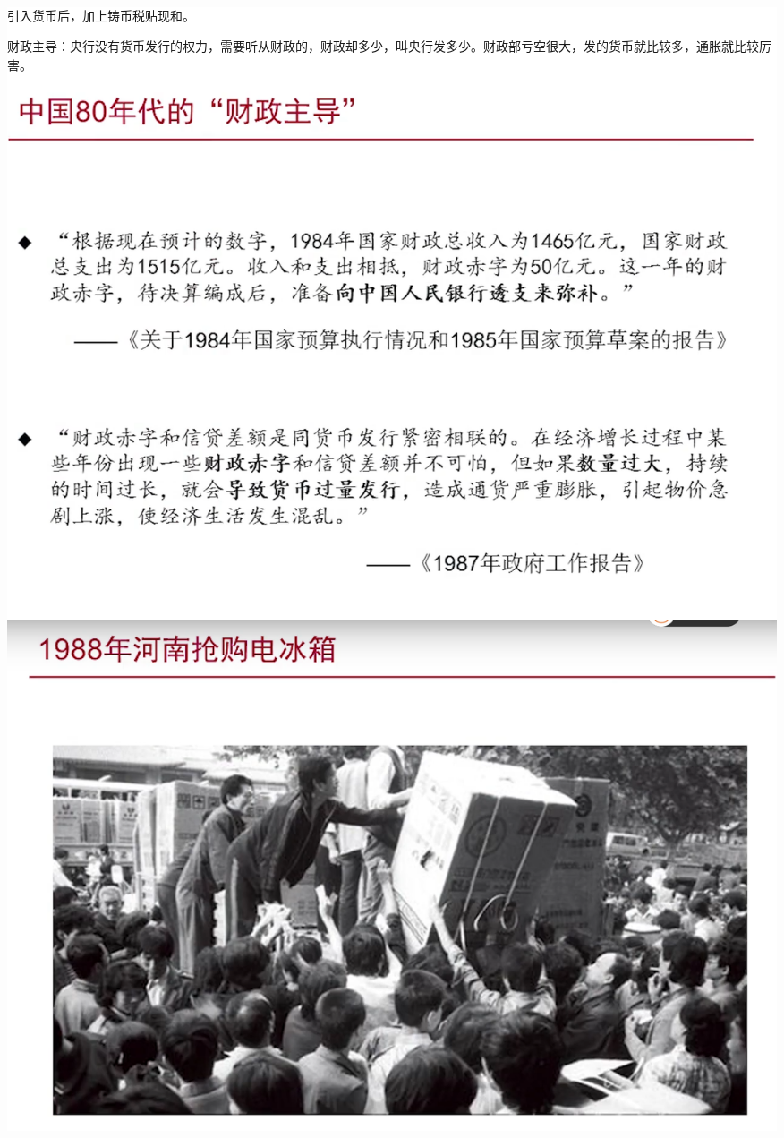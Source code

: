 引入货币后，加上铸币税贴现和。

财政主导：央行没有货币发行的权力，需要听从财政的，财政却多少，叫央行发多少。财政部亏空很大，发的货币就比较多，通胀就比较厉害。

![image-20200530151159906](宏观经济学二十五讲-中国视角.assets/image-20200530151159906.png)

![image-20200530151308810](宏观经济学二十五讲-中国视角.assets/image-20200530151308810.png)